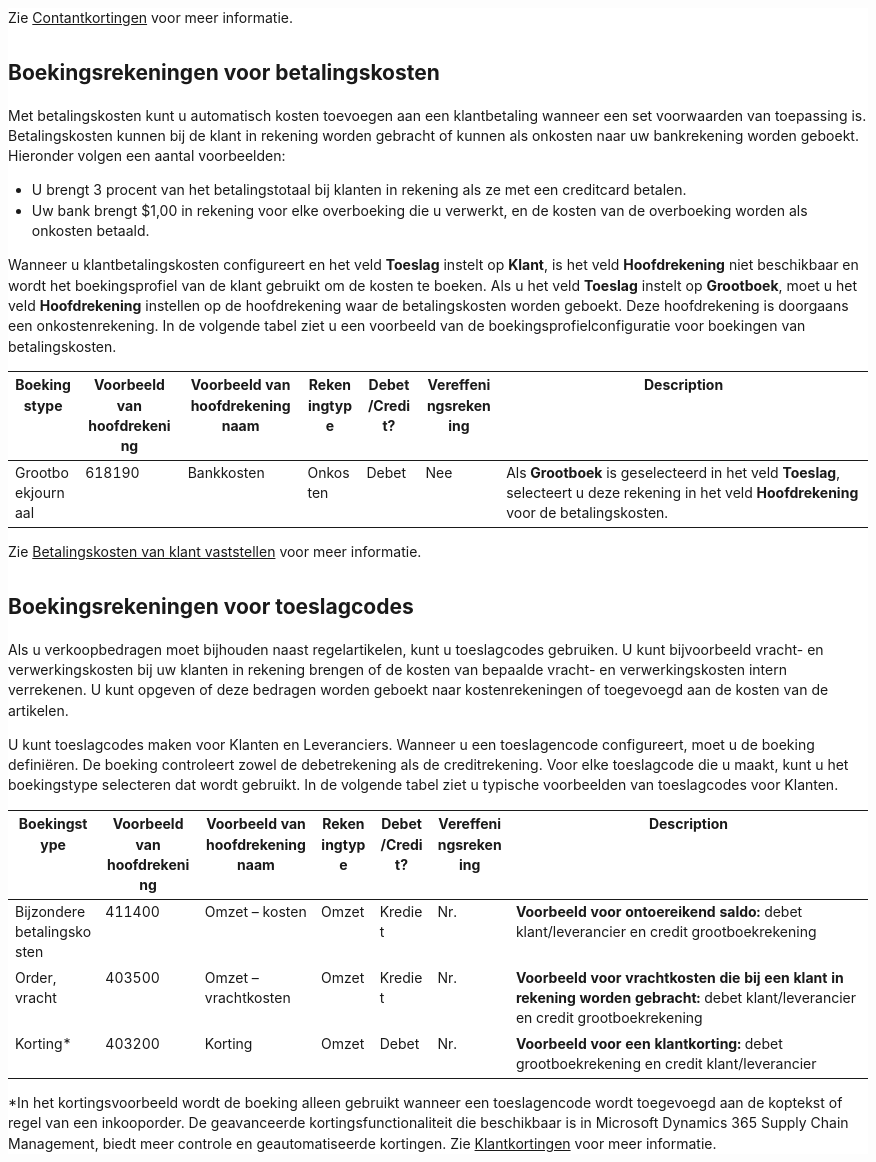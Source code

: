 Zie [Contantkortingen](../cash-bank-management/cash-discounts.md) voor meer informatie.

## <a name="posting-accounts-for-payment-fees"></a>Boekingsrekeningen voor betalingskosten

Met betalingskosten kunt u automatisch kosten toevoegen aan een klantbetaling wanneer een set voorwaarden van toepassing is. Betalingskosten kunnen bij de klant in rekening worden gebracht of kunnen als onkosten naar uw bankrekening worden geboekt. Hieronder volgen een aantal voorbeelden:

- U brengt 3 procent van het betalingstotaal bij klanten in rekening als ze met een creditcard betalen.
- Uw bank brengt $1,00 in rekening voor elke overboeking die u verwerkt, en de kosten van de overboeking worden als onkosten betaald.

Wanneer u klantbetalingskosten configureert en het veld **Toeslag** instelt op **Klant**, is het veld **Hoofdrekening** niet beschikbaar en wordt het boekingsprofiel van de klant gebruikt om de kosten te boeken. Als u het veld **Toeslag** instelt op **Grootboek**, moet u het veld **Hoofdrekening** instellen op de hoofdrekening waar de betalingskosten worden geboekt. Deze hoofdrekening is doorgaans een onkostenrekening. In de volgende tabel ziet u een voorbeeld van de boekingsprofielconfiguratie voor boekingen van betalingskosten.

| Boekingstype | Voorbeeld van hoofdrekening | Voorbeeld van hoofdrekeningnaam | Rekeningtype | Debet/Credit? | Vereffeningsrekening | Description |
|--------------|----------------------|---------------------------|--------------|---------------|------------------|-------------|
| Grootboekjournaal | 618190 | Bankkosten | Onkosten | Debet | Nee |  Als **Grootboek** is geselecteerd in het veld **Toeslag**, selecteert u deze rekening in het veld **Hoofdrekening** voor de betalingskosten. |

Zie [Betalingskosten van klant vaststellen](../accounts-receivable/tasks/establish-customer-payment-fees.md) voor meer informatie.

## <a name="posting-accounts-for-charges-codes"></a>Boekingsrekeningen voor toeslagcodes

Als u verkoopbedragen moet bijhouden naast regelartikelen, kunt u toeslagcodes gebruiken. U kunt bijvoorbeeld vracht- en verwerkingskosten bij uw klanten in rekening brengen of de kosten van bepaalde vracht- en verwerkingskosten intern verrekenen. U kunt opgeven of deze bedragen worden geboekt naar kostenrekeningen of toegevoegd aan de kosten van de artikelen.

U kunt toeslagcodes maken voor Klanten en Leveranciers. Wanneer u een toeslagencode configureert, moet u de boeking definiëren. De boeking controleert zowel de debetrekening als de creditrekening. Voor elke toeslagcode die u maakt, kunt u het boekingstype selecteren dat wordt gebruikt. In de volgende tabel ziet u typische voorbeelden van toeslagcodes voor Klanten.

| Boekingstype | Voorbeeld van hoofdrekening | Voorbeeld van hoofdrekeningnaam | Rekeningtype | Debet/Credit? | Vereffeningsrekening | Description |
|--------------|----------------------|---------------------------|--------------|---------------|------------------|-------------|
| Bijzondere betalingskosten | 411400 | Omzet – kosten | Omzet | Krediet | Nr. | **Voorbeeld voor ontoereikend saldo:** debet klant/leverancier en credit grootboekrekening |
| Order, vracht | 403500 | Omzet – vrachtkosten | Omzet | Krediet | Nr. | **Voorbeeld voor vrachtkosten die bij een klant in rekening worden gebracht:** debet klant/leverancier en credit grootboekrekening |
| Korting\* | 403200 | Korting | Omzet | Debet | Nr. | **Voorbeeld voor een klantkorting:** debet grootboekrekening en credit klant/leverancier |

\*In het kortingsvoorbeeld wordt de boeking alleen gebruikt wanneer een toeslagencode wordt toegevoegd aan de koptekst of regel van een inkooporder. De geavanceerde kortingsfunctionaliteit die beschikbaar is in Microsoft Dynamics 365 Supply Chain Management, biedt meer controle en geautomatiseerde kortingen. Zie [Klantkortingen](../../supply-chain/sales-marketing/tasks/process-customer-rebates.md) voor meer informatie.
